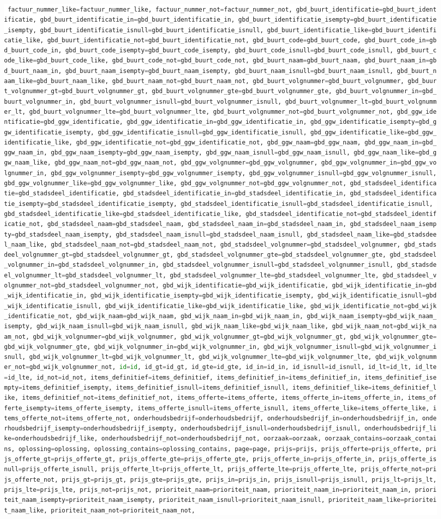 ```python
 factuur_nummer_like=factuur_nummer_like, factuur_nummer_not=factuur_nummer_not, gbd_buurt_identificatie=gbd_buurt_identificatie, gbd_buurt_identificatie_in=gbd_buurt_identificatie_in, gbd_buurt_identificatie_isempty=gbd_buurt_identificatie_isempty, gbd_buurt_identificatie_isnull=gbd_buurt_identificatie_isnull, gbd_buurt_identificatie_like=gbd_buurt_identificatie_like, gbd_buurt_identificatie_not=gbd_buurt_identificatie_not, gbd_buurt_code=gbd_buurt_code, gbd_buurt_code_in=gbd_buurt_code_in, gbd_buurt_code_isempty=gbd_buurt_code_isempty, gbd_buurt_code_isnull=gbd_buurt_code_isnull, gbd_buurt_code_like=gbd_buurt_code_like, gbd_buurt_code_not=gbd_buurt_code_not, gbd_buurt_naam=gbd_buurt_naam, gbd_buurt_naam_in=gbd_buurt_naam_in, gbd_buurt_naam_isempty=gbd_buurt_naam_isempty, gbd_buurt_naam_isnull=gbd_buurt_naam_isnull, gbd_buurt_naam_like=gbd_buurt_naam_like, gbd_buurt_naam_not=gbd_buurt_naam_not, gbd_buurt_volgnummer=gbd_buurt_volgnummer, gbd_buurt_volgnummer_gt=gbd_buurt_volgnummer_gt, gbd_buurt_volgnummer_gte=gbd_buurt_volgnummer_gte, gbd_buurt_volgnummer_in=gbd_buurt_volgnummer_in, gbd_buurt_volgnummer_isnull=gbd_buurt_volgnummer_isnull, gbd_buurt_volgnummer_lt=gbd_buurt_volgnummer_lt, gbd_buurt_volgnummer_lte=gbd_buurt_volgnummer_lte, gbd_buurt_volgnummer_not=gbd_buurt_volgnummer_not, gbd_ggw_identificatie=gbd_ggw_identificatie, gbd_ggw_identificatie_in=gbd_ggw_identificatie_in, gbd_ggw_identificatie_isempty=gbd_ggw_identificatie_isempty, gbd_ggw_identificatie_isnull=gbd_ggw_identificatie_isnull, gbd_ggw_identificatie_like=gbd_ggw_identificatie_like, gbd_ggw_identificatie_not=gbd_ggw_identificatie_not, gbd_ggw_naam=gbd_ggw_naam, gbd_ggw_naam_in=gbd_ggw_naam_in, gbd_ggw_naam_isempty=gbd_ggw_naam_isempty, gbd_ggw_naam_isnull=gbd_ggw_naam_isnull, gbd_ggw_naam_like=gbd_ggw_naam_like, gbd_ggw_naam_not=gbd_ggw_naam_not, gbd_ggw_volgnummer=gbd_ggw_volgnummer, gbd_ggw_volgnummer_in=gbd_ggw_volgnummer_in, gbd_ggw_volgnummer_isempty=gbd_ggw_volgnummer_isempty, gbd_ggw_volgnummer_isnull=gbd_ggw_volgnummer_isnull, gbd_ggw_volgnummer_like=gbd_ggw_volgnummer_like, gbd_ggw_volgnummer_not=gbd_ggw_volgnummer_not, gbd_stadsdeel_identificatie=gbd_stadsdeel_identificatie, gbd_stadsdeel_identificatie_in=gbd_stadsdeel_identificatie_in, gbd_stadsdeel_identificatie_isempty=gbd_stadsdeel_identificatie_isempty, gbd_stadsdeel_identificatie_isnull=gbd_stadsdeel_identificatie_isnull, gbd_stadsdeel_identificatie_like=gbd_stadsdeel_identificatie_like, gbd_stadsdeel_identificatie_not=gbd_stadsdeel_identificatie_not, gbd_stadsdeel_naam=gbd_stadsdeel_naam, gbd_stadsdeel_naam_in=gbd_stadsdeel_naam_in, gbd_stadsdeel_naam_isempty=gbd_stadsdeel_naam_isempty, gbd_stadsdeel_naam_isnull=gbd_stadsdeel_naam_isnull, gbd_stadsdeel_naam_like=gbd_stadsdeel_naam_like, gbd_stadsdeel_naam_not=gbd_stadsdeel_naam_not, gbd_stadsdeel_volgnummer=gbd_stadsdeel_volgnummer, gbd_stadsdeel_volgnummer_gt=gbd_stadsdeel_volgnummer_gt, gbd_stadsdeel_volgnummer_gte=gbd_stadsdeel_volgnummer_gte, gbd_stadsdeel_volgnummer_in=gbd_stadsdeel_volgnummer_in, gbd_stadsdeel_volgnummer_isnull=gbd_stadsdeel_volgnummer_isnull, gbd_stadsdeel_volgnummer_lt=gbd_stadsdeel_volgnummer_lt, gbd_stadsdeel_volgnummer_lte=gbd_stadsdeel_volgnummer_lte, gbd_stadsdeel_volgnummer_not=gbd_stadsdeel_volgnummer_not, gbd_wijk_identificatie=gbd_wijk_identificatie, gbd_wijk_identificatie_in=gbd_wijk_identificatie_in, gbd_wijk_identificatie_isempty=gbd_wijk_identificatie_isempty, gbd_wijk_identificatie_isnull=gbd_wijk_identificatie_isnull, gbd_wijk_identificatie_like=gbd_wijk_identificatie_like, gbd_wijk_identificatie_not=gbd_wijk_identificatie_not, gbd_wijk_naam=gbd_wijk_naam, gbd_wijk_naam_in=gbd_wijk_naam_in, gbd_wijk_naam_isempty=gbd_wijk_naam_isempty, gbd_wijk_naam_isnull=gbd_wijk_naam_isnull, gbd_wijk_naam_like=gbd_wijk_naam_like, gbd_wijk_naam_not=gbd_wijk_naam_not, gbd_wijk_volgnummer=gbd_wijk_volgnummer, gbd_wijk_volgnummer_gt=gbd_wijk_volgnummer_gt, gbd_wijk_volgnummer_gte=gbd_wijk_volgnummer_gte, gbd_wijk_volgnummer_in=gbd_wijk_volgnummer_in, gbd_wijk_volgnummer_isnull=gbd_wijk_volgnummer_isnull, gbd_wijk_volgnummer_lt=gbd_wijk_volgnummer_lt, gbd_wijk_volgnummer_lte=gbd_wijk_volgnummer_lte, gbd_wijk_volgnummer_not=gbd_wijk_volgnummer_not, id=id, id_gt=id_gt, id_gte=id_gte, id_in=id_in, id_isnull=id_isnull, id_lt=id_lt, id_lte=id_lte, id_not=id_not, items_definitief=items_definitief, items_definitief_in=items_definitief_in, items_definitief_isempty=items_definitief_isempty, items_definitief_isnull=items_definitief_isnull, items_definitief_like=items_definitief_like, items_definitief_not=items_definitief_not, items_offerte=items_offerte, items_offerte_in=items_offerte_in, items_offerte_isempty=items_offerte_isempty, items_offerte_isnull=items_offerte_isnull, items_offerte_like=items_offerte_like, items_offerte_not=items_offerte_not, onderhoudsbedrijf=onderhoudsbedrijf, onderhoudsbedrijf_in=onderhoudsbedrijf_in, onderhoudsbedrijf_isempty=onderhoudsbedrijf_isempty, onderhoudsbedrijf_isnull=onderhoudsbedrijf_isnull, onderhoudsbedrijf_like=onderhoudsbedrijf_like, onderhoudsbedrijf_not=onderhoudsbedrijf_not, oorzaak=oorzaak, oorzaak_contains=oorzaak_contains, oplossing=oplossing, oplossing_contains=oplossing_contains, page=page, prijs=prijs, prijs_offerte=prijs_offerte, prijs_offerte_gt=prijs_offerte_gt, prijs_offerte_gte=prijs_offerte_gte, prijs_offerte_in=prijs_offerte_in, prijs_offerte_isnull=prijs_offerte_isnull, prijs_offerte_lt=prijs_offerte_lt, prijs_offerte_lte=prijs_offerte_lte, prijs_offerte_not=prijs_offerte_not, prijs_gt=prijs_gt, prijs_gte=prijs_gte, prijs_in=prijs_in, prijs_isnull=prijs_isnull, prijs_lt=prijs_lt, prijs_lte=prijs_lte, prijs_not=prijs_not, prioriteit_naam=prioriteit_naam, prioriteit_naam_in=prioriteit_naam_in, prioriteit_naam_isempty=prioriteit_naam_isempty, prioriteit_naam_isnull=prioriteit_naam_isnull, prioriteit_naam_like=prioriteit_naam_like, prioriteit_naam_not=prioriteit_naam_not,
```